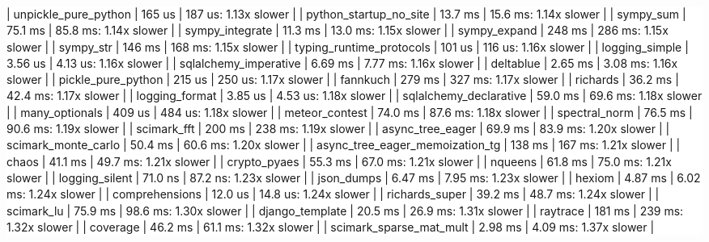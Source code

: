| unpickle_pure_python             | 165 us                                                 | 187 us: 1.13x slower                                                   |
| python_startup_no_site           | 13.7 ms                                                | 15.6 ms: 1.14x slower                                                  |
| sympy_sum                        | 75.1 ms                                                | 85.8 ms: 1.14x slower                                                  |
| sympy_integrate                  | 11.3 ms                                                | 13.0 ms: 1.15x slower                                                  |
| sympy_expand                     | 248 ms                                                 | 286 ms: 1.15x slower                                                   |
| sympy_str                        | 146 ms                                                 | 168 ms: 1.15x slower                                                   |
| typing_runtime_protocols         | 101 us                                                 | 116 us: 1.16x slower                                                   |
| logging_simple                   | 3.56 us                                                | 4.13 us: 1.16x slower                                                  |
| sqlalchemy_imperative            | 6.69 ms                                                | 7.77 ms: 1.16x slower                                                  |
| deltablue                        | 2.65 ms                                                | 3.08 ms: 1.16x slower                                                  |
| pickle_pure_python               | 215 us                                                 | 250 us: 1.17x slower                                                   |
| fannkuch                         | 279 ms                                                 | 327 ms: 1.17x slower                                                   |
| richards                         | 36.2 ms                                                | 42.4 ms: 1.17x slower                                                  |
| logging_format                   | 3.85 us                                                | 4.53 us: 1.18x slower                                                  |
| sqlalchemy_declarative           | 59.0 ms                                                | 69.6 ms: 1.18x slower                                                  |
| many_optionals                   | 409 us                                                 | 484 us: 1.18x slower                                                   |
| meteor_contest                   | 74.0 ms                                                | 87.6 ms: 1.18x slower                                                  |
| spectral_norm                    | 76.5 ms                                                | 90.6 ms: 1.19x slower                                                  |
| scimark_fft                      | 200 ms                                                 | 238 ms: 1.19x slower                                                   |
| async_tree_eager                 | 69.9 ms                                                | 83.9 ms: 1.20x slower                                                  |
| scimark_monte_carlo              | 50.4 ms                                                | 60.6 ms: 1.20x slower                                                  |
| async_tree_eager_memoization_tg  | 138 ms                                                 | 167 ms: 1.21x slower                                                   |
| chaos                            | 41.1 ms                                                | 49.7 ms: 1.21x slower                                                  |
| crypto_pyaes                     | 55.3 ms                                                | 67.0 ms: 1.21x slower                                                  |
| nqueens                          | 61.8 ms                                                | 75.0 ms: 1.21x slower                                                  |
| logging_silent                   | 71.0 ns                                                | 87.2 ns: 1.23x slower                                                  |
| json_dumps                       | 6.47 ms                                                | 7.95 ms: 1.23x slower                                                  |
| hexiom                           | 4.87 ms                                                | 6.02 ms: 1.24x slower                                                  |
| comprehensions                   | 12.0 us                                                | 14.8 us: 1.24x slower                                                  |
| richards_super                   | 39.2 ms                                                | 48.7 ms: 1.24x slower                                                  |
| scimark_lu                       | 75.9 ms                                                | 98.6 ms: 1.30x slower                                                  |
| django_template                  | 20.5 ms                                                | 26.9 ms: 1.31x slower                                                  |
| raytrace                         | 181 ms                                                 | 239 ms: 1.32x slower                                                   |
| coverage                         | 46.2 ms                                                | 61.1 ms: 1.32x slower                                                  |
| scimark_sparse_mat_mult          | 2.98 ms                                                | 4.09 ms: 1.37x slower                                                  |